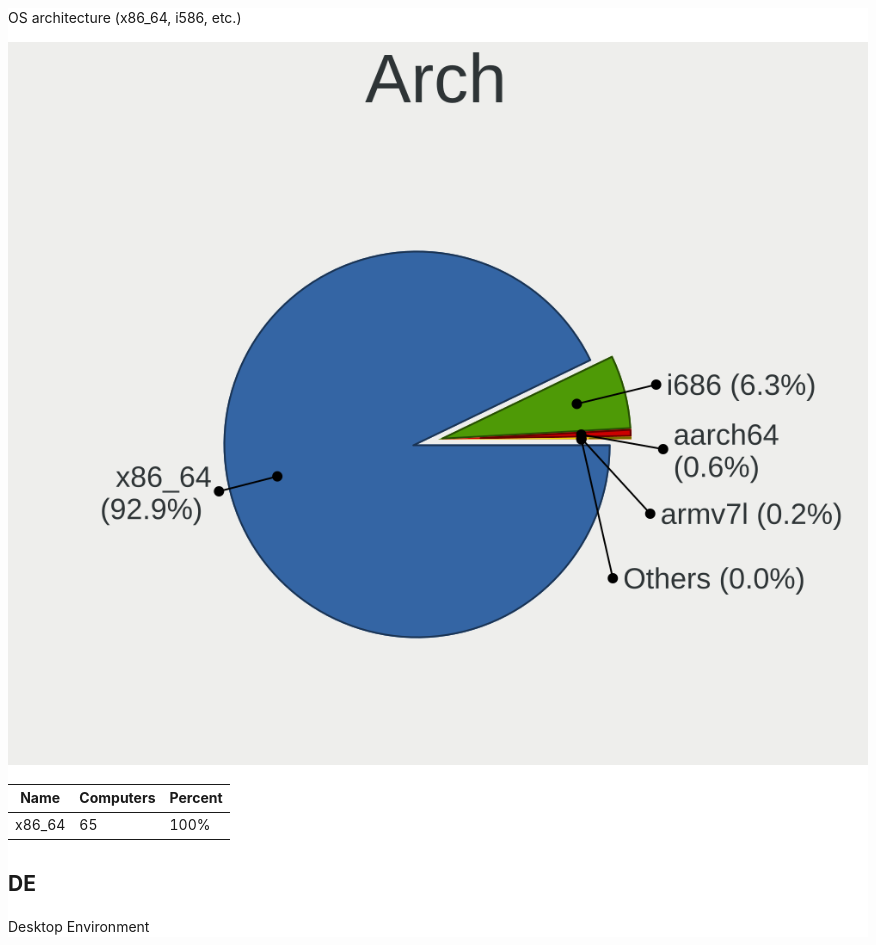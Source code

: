 OS architecture (x86_64, i586, etc.)

![Arch](./All/images/pie_chart/os_arch.svg)


| Name   | Computers | Percent |
|--------|-----------|---------|
| x86_64 | 65        | 100%    |

DE
--

Desktop Environment
